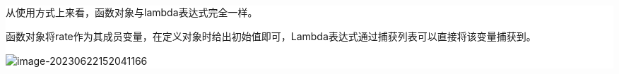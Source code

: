 从使用方式上来看，函数对象与lambda表达式完全一样。

函数对象将rate作为其成员变量，在定义对象时给出初始值即可，Lambda表达式通过捕获列表可以直接将该变量捕获到。

![image-20230622152041166](C:\Users\32784\AppData\Roaming\Typora\typora-user-images\image-20230622152041166.png)

